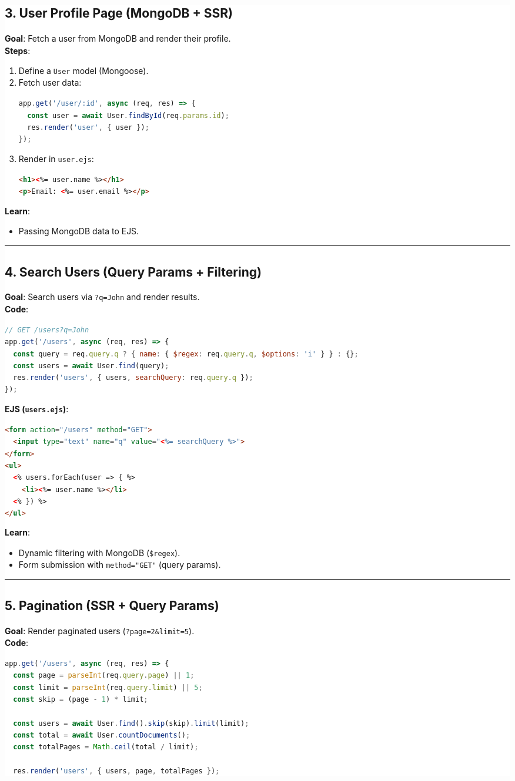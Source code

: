 
## **3. User Profile Page (MongoDB + SSR)**  
**Goal**: Fetch a user from MongoDB and render their profile.  
**Steps**:  
1. Define a `User` model (Mongoose).  
2. Fetch user data:  
   ```javascript
   app.get('/user/:id', async (req, res) => {
     const user = await User.findById(req.params.id);
     res.render('user', { user });
   });
   ```  
3. Render in `user.ejs`:  
   ```html
   <h1><%= user.name %></h1>
   <p>Email: <%= user.email %></p>
   ```  
**Learn**:  
- Passing MongoDB data to EJS.  

---

## **4. Search Users (Query Params + Filtering)**  
**Goal**: Search users via `?q=John` and render results.  
**Code**:  
```javascript
// GET /users?q=John
app.get('/users', async (req, res) => {
  const query = req.query.q ? { name: { $regex: req.query.q, $options: 'i' } } : {};
  const users = await User.find(query);
  res.render('users', { users, searchQuery: req.query.q });
});
```  
**EJS (`users.ejs`)**:
```html
<form action="/users" method="GET">
  <input type="text" name="q" value="<%= searchQuery %>">
</form>
<ul>
  <% users.forEach(user => { %>
    <li><%= user.name %></li>
  <% }) %>
</ul>
```  
**Learn**:  
- Dynamic filtering with MongoDB (`$regex`).  
- Form submission with `method="GET"` (query params).  

---

## **5. Pagination (SSR + Query Params)**  
**Goal**: Render paginated users (`?page=2&limit=5`).  
**Code**:  
```javascript
app.get('/users', async (req, res) => {
  const page = parseInt(req.query.page) || 1;
  const limit = parseInt(req.query.limit) || 5;
  const skip = (page - 1) * limit;

  const users = await User.find().skip(skip).limit(limit);
  const total = await User.countDocuments();
  const totalPages = Math.ceil(total / limit);

  res.render('users', { users, page, totalPages });
```